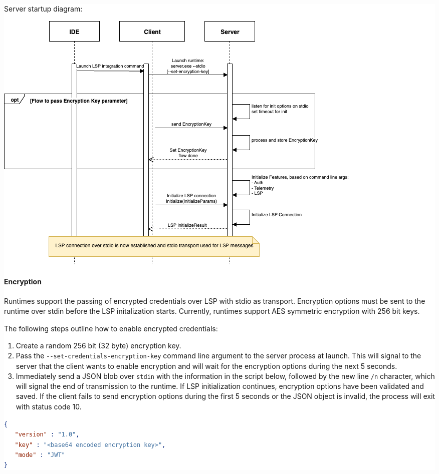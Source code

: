 Server startup diagram:

![Server startup flow diagram](./flow-diagram.png)

#### Encryption
Runtimes support the passing of encrypted credentials over LSP with stdio as transport. Encryption options must be sent to the runtime over stdin before the LSP initalization starts. Currently, runtimes support AES symmetric encryption with 256 bit keys.  

The following steps outline how to enable encrypted credentials:

1. Create a random 256 bit (32 byte) encryption key. 
2. Pass the `--set-credentials-encryption-key` command line argument to the server process at launch. This will signal to the server that the client wants to enable encryption and will wait for the encryption options during the next 5 seconds.
3. Immediately send a JSON blob over `stdin` with the information in the script below, followed by the new line `/n` character, which will signal the end of transmission to the runtime. If LSP initialization continues, encryption options have been validated and saved. If the client fails to send encryption options during the first 5 seconds or the JSON object is invalid, the process will exit with status code 10. 

```json
{
   "version" : "1.0", 
   "key" : "<base64 encoded encryption key>",
   "mode" : "JWT" 
}
```
